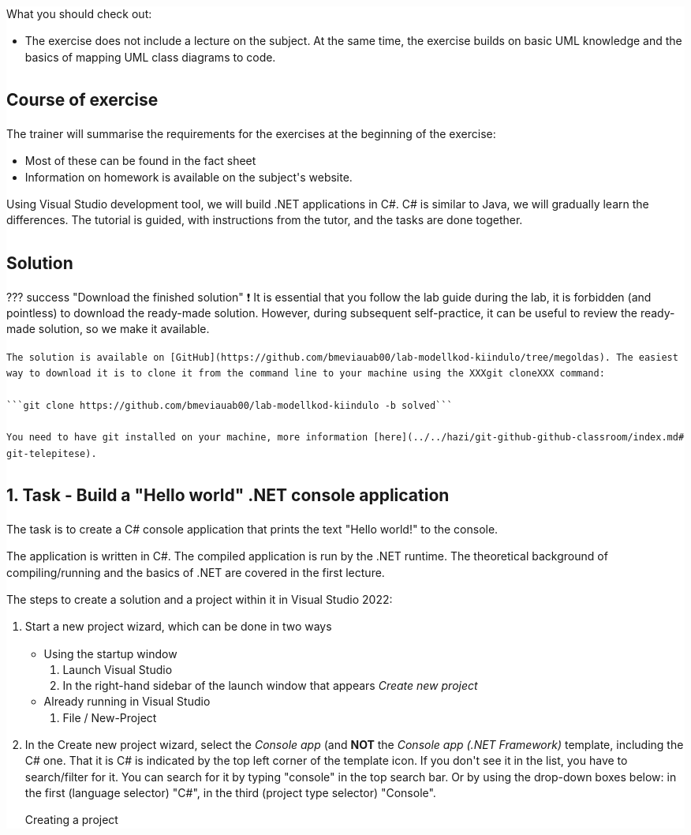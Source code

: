 What you should check out:

- The exercise does not include a lecture on the subject. At the same time, the exercise builds on basic UML knowledge and the basics of mapping UML class diagrams to code.

## Course of exercise

The trainer will summarise the requirements for the exercises at the beginning of the exercise:

- Most of these can be found in the fact sheet
- Information on homework is available on the subject's website.

Using Visual Studio development tool, we will build .NET applications in C#. C# is similar to Java, we will gradually learn the differences.
The tutorial is guided, with instructions from the tutor, and the tasks are done together.

## Solution

??? success "Download the finished solution"
    :exclamation: It is essential that you follow the lab guide during the lab, it is forbidden (and pointless) to download the ready-made solution. However, during subsequent self-practice, it can be useful to review the ready-made solution, so we make it available.

    The solution is available on [GitHub](https://github.com/bmeviauab00/lab-modellkod-kiindulo/tree/megoldas). The easiest way to download it is to clone it from the command line to your machine using the XXXgit cloneXXX command:

    ```git clone https://github.com/bmeviauab00/lab-modellkod-kiindulo -b solved```

    You need to have git installed on your machine, more information [here](../../hazi/git-github-github-classroom/index.md#git-telepitese).

## 1. Task - Build a "Hello world" .NET console application

The task is to create a C# console application that prints the text "Hello world!" to the console.

The application is written in C#. The compiled application is run by the .NET runtime. The theoretical background of compiling/running and the basics of .NET are covered in the first lecture.

The steps to create a solution and a project within it in Visual Studio 2022:

1. Start a new project wizard, which can be done in two ways
    - Using the startup window
        1. Launch Visual Studio
        2. In the right-hand sidebar of the launch window that appears *Create new project*
    - Already running in Visual Studio
        1. File / New-Project
2. In the Create new project wizard, select the *Console app* (and **NOT** the *Console app (.NET Framework)* template, including the C# one. That it is C# is indicated by the top left corner of the template icon. If you don't see it in the list, you have to search/filter for it. You can search for it by typing "console" in the top search bar. Or by using the drop-down boxes below: in the first (language selector) "C#", in the third (project type selector) "Console".

    Creating a project
